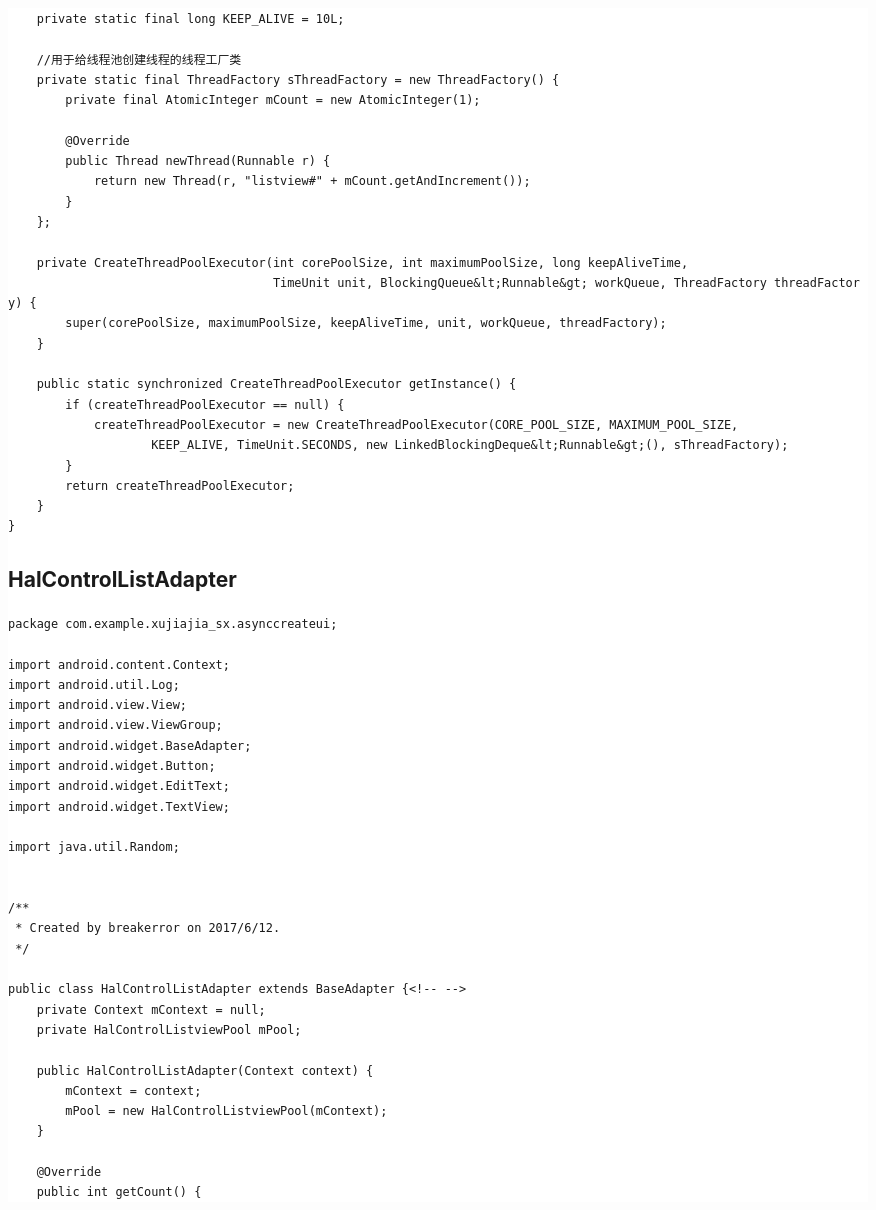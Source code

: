 ```
    private static final long KEEP_ALIVE = 10L;

    //用于给线程池创建线程的线程工厂类
    private static final ThreadFactory sThreadFactory = new ThreadFactory() {
        private final AtomicInteger mCount = new AtomicInteger(1);

        @Override
        public Thread newThread(Runnable r) {
            return new Thread(r, "listview#" + mCount.getAndIncrement());
        }
    };

    private CreateThreadPoolExecutor(int corePoolSize, int maximumPoolSize, long keepAliveTime,
                                     TimeUnit unit, BlockingQueue&lt;Runnable&gt; workQueue, ThreadFactory threadFactory) {
        super(corePoolSize, maximumPoolSize, keepAliveTime, unit, workQueue, threadFactory);
    }

    public static synchronized CreateThreadPoolExecutor getInstance() {
        if (createThreadPoolExecutor == null) {
            createThreadPoolExecutor = new CreateThreadPoolExecutor(CORE_POOL_SIZE, MAXIMUM_POOL_SIZE,
                    KEEP_ALIVE, TimeUnit.SECONDS, new LinkedBlockingDeque&lt;Runnable&gt;(), sThreadFactory);
        }
        return createThreadPoolExecutor;
    }
}

```

## HalControlListAdapter

```
package com.example.xujiajia_sx.asynccreateui;

import android.content.Context;
import android.util.Log;
import android.view.View;
import android.view.ViewGroup;
import android.widget.BaseAdapter;
import android.widget.Button;
import android.widget.EditText;
import android.widget.TextView;

import java.util.Random;


/**
 * Created by breakerror on 2017/6/12.
 */

public class HalControlListAdapter extends BaseAdapter {<!-- -->
    private Context mContext = null;
    private HalControlListviewPool mPool;

    public HalControlListAdapter(Context context) {
        mContext = context;
        mPool = new HalControlListviewPool(mContext);
    }

    @Override
    public int getCount() {
```